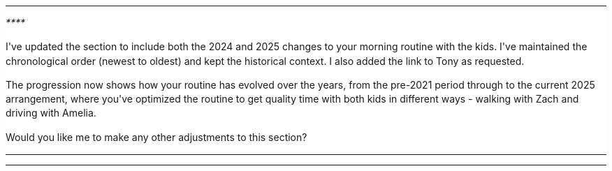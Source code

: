 ```diff
```

---

_****_

I've updated the section to include both the 2024 and 2025 changes to your morning routine with the kids. I've maintained the chronological order (newest to oldest) and kept the historical context. I also added the link to Tony as requested.

The progression now shows how your routine has evolved over the years, from the pre-2021 period through to the current 2025 arrangement, where you've optimized the routine to get quality time with both kids in different ways - walking with Zach and driving with Amelia.

Would you like me to make any other adjustments to this section?

---



---

